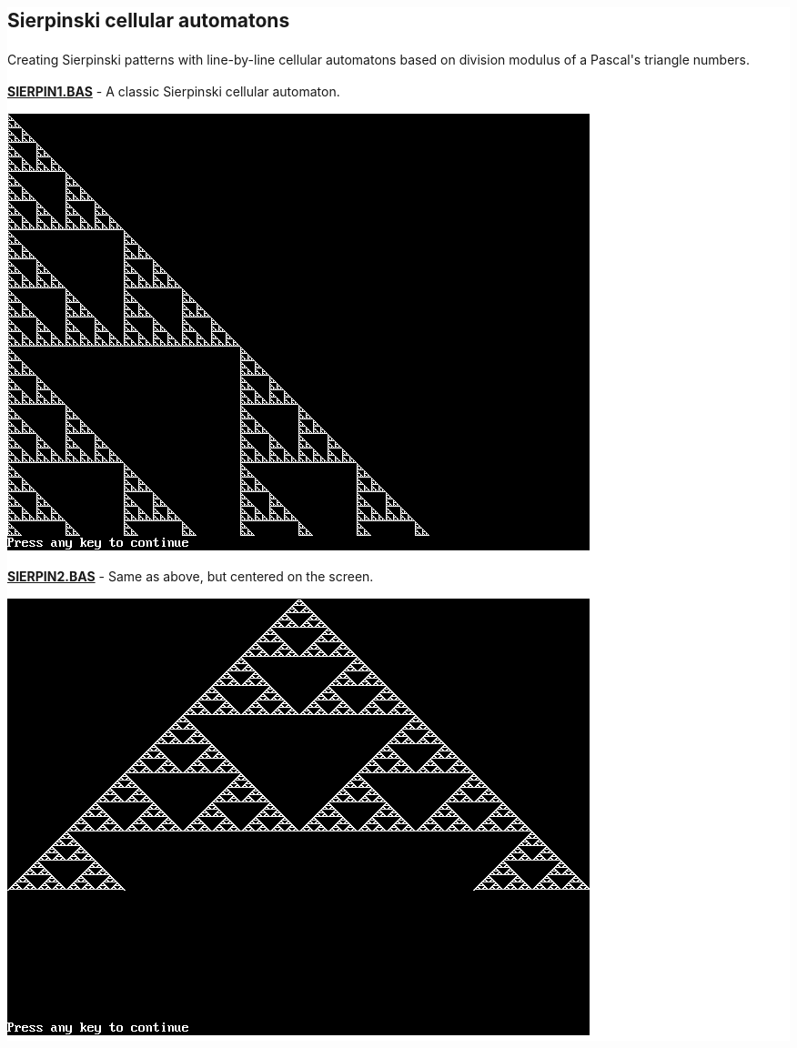 ## Sierpinski cellular automatons

Creating Sierpinski patterns with line-by-line cellular automatons based on division modulus of a Pascal's triangle numbers.

**[SIERPIN1.BAS](SIERPIN1.BAS)** - A classic Sierpinski cellular automaton.

![SIERPIN1 Screenshot](images/SIERPIN1.png)


**[SIERPIN2.BAS](SIERPIN2.BAS)** - Same as above, but centered on the screen.

![SIERPIN2 Screenshot](images/SIERPIN2.png)
